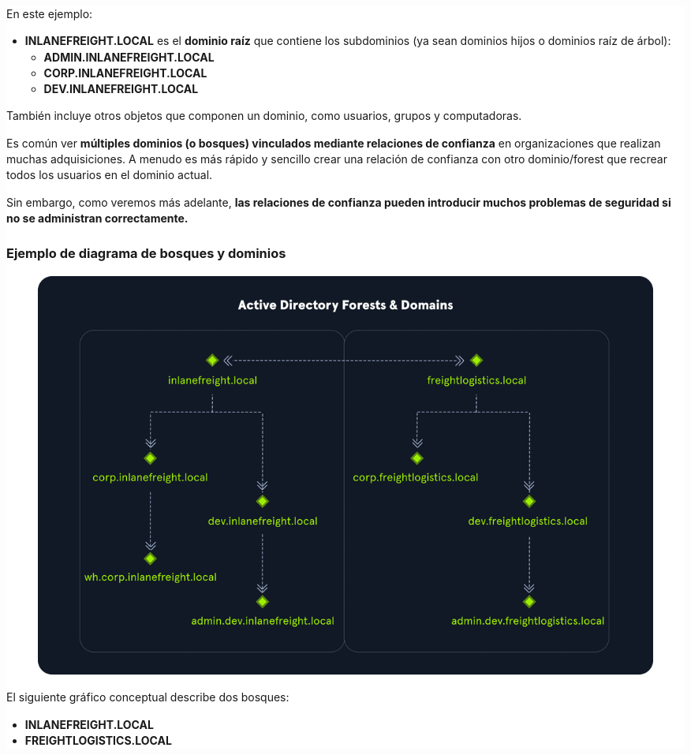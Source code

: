 En este ejemplo:

* **INLANEFREIGHT.LOCAL** es el **dominio raíz** que contiene los subdominios (ya sean dominios hijos o dominios raíz de árbol):
  * **ADMIN.INLANEFREIGHT.LOCAL**
  * **CORP.INLANEFREIGHT.LOCAL**
  * **DEV.INLANEFREIGHT.LOCAL**

También incluye otros objetos que componen un dominio, como usuarios, grupos y computadoras.

Es común ver **múltiples dominios (o bosques) vinculados mediante relaciones de confianza** en organizaciones que realizan muchas adquisiciones. A menudo es más rápido y sencillo crear una relación de confianza con otro dominio/forest que recrear todos los usuarios en el dominio actual.

Sin embargo, como veremos más adelante, **las relaciones de confianza pueden introducir muchos problemas de seguridad si no se administran correctamente.**

### Ejemplo de diagrama de bosques y dominios

<figure><img src="../.gitbook/assets/ilflog2.png" alt=""><figcaption></figcaption></figure>

El siguiente gráfico conceptual describe dos bosques:

* **INLANEFREIGHT.LOCAL**
* **FREIGHTLOGISTICS.LOCAL**
